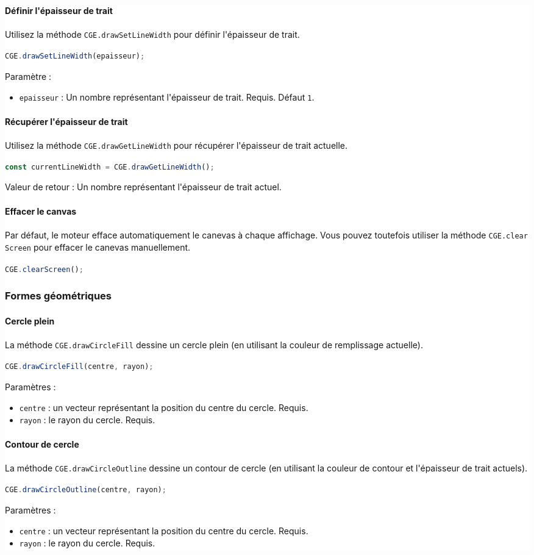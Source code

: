#### Définir l'épaisseur de trait

Utilisez la méthode `CGE.drawSetLineWidth` pour définir l'épaisseur de trait.

```js
CGE.drawSetLineWidth(epaisseur);
```

Paramètre :

- `epaisseur` : Un nombre représentant l'épaisseur de trait. Requis. Défaut `1`.

#### Récupérer l'épaisseur de trait

Utilisez la méthode `CGE.drawGetLineWidth` pour récupérer l'épaisseur de trait actuelle.

```js
const currentLineWidth = CGE.drawGetLineWidth();
```

Valeur de retour : Un nombre représentant l'épaisseur de trait actuel.

#### Effacer le canvas

Par défaut, le moteur efface automatiquement le canevas à chaque affichage. Vous pouvez toutefois utiliser la méthode `CGE.clearScreen` pour effacer le canevas manuellement.

```js
CGE.clearScreen();
```

### Formes géométriques

#### Cercle plein

La méthode `CGE.drawCircleFill` dessine un cercle plein (en utilisant la couleur de remplissage actuelle).

```js
CGE.drawCircleFill(centre, rayon);
```

Paramètres :

- `centre` : un vecteur représentant la position du centre du cercle. Requis.
- `rayon` : le rayon du cercle. Requis.

#### Contour de cercle

La méthode `CGE.drawCircleOutline` dessine un contour de cercle (en utilisant la couleur de contour et l'épaisseur de trait actuels).

```js
CGE.drawCircleOutline(centre, rayon);
```

Paramètres :

- `centre` : un vecteur représentant la position du centre du cercle. Requis.
- `rayon` : le rayon du cercle. Requis.
